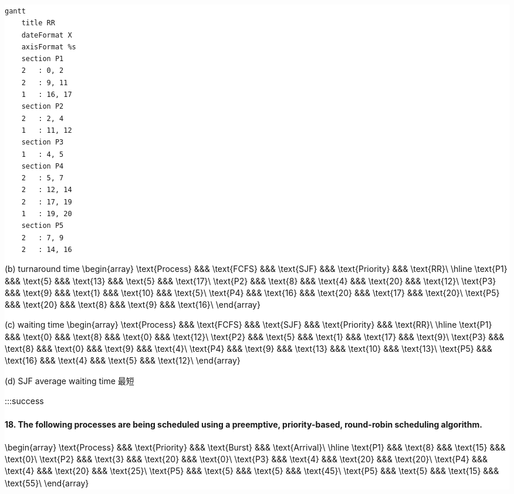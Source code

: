 ```mermaid
gantt
    title RR
    dateFormat X
    axisFormat %s
    section P1
    2   : 0, 2
    2   : 9, 11
    1   : 16, 17
    section P2
    2   : 2, 4
    1   : 11, 12
    section P3
    1   : 4, 5
    section P4
    2   : 5, 7
    2   : 12, 14
    2   : 17, 19
    1   : 19, 20
    section P5
    2   : 7, 9
    2   : 14, 16
```
(b) turnaround time
\begin{array}
\text{Process} &&& \text{FCFS} &&& \text{SJF} &&& \text{Priority} &&& \text{RR}\\
\hline
\text{P1} &&& \text{5} &&& \text{13} &&& \text{5} &&& \text{17}\\
\text{P2} &&& \text{8} &&& \text{4} &&& \text{20} &&& \text{12}\\
\text{P3} &&& \text{9} &&& \text{1} &&& \text{10} &&& \text{5}\\
\text{P4} &&& \text{16} &&& \text{20} &&& \text{17} &&& \text{20}\\
\text{P5} &&& \text{20} &&& \text{8} &&& \text{9} &&& \text{16}\\
\end{array}

\(c\) waiting time
\begin{array}
\text{Process} &&& \text{FCFS} &&& \text{SJF} &&& \text{Priority} &&& \text{RR}\\
\hline
\text{P1} &&& \text{0} &&& \text{8} &&& \text{0} &&& \text{12}\\
\text{P2} &&& \text{5} &&& \text{1} &&& \text{17} &&& \text{9}\\
\text{P3} &&& \text{8} &&& \text{0} &&& \text{9} &&& \text{4}\\
\text{P4} &&& \text{9} &&& \text{13} &&& \text{10} &&& \text{13}\\
\text{P5} &&& \text{16} &&& \text{4} &&& \text{5} &&& \text{12}\\
\end{array}

(d) SJF average waiting time 最短

:::success
#### 18. The following processes are being scheduled using a preemptive, priority-based, round-robin scheduling algorithm.
\begin{array}
\text{Process} &&& \text{Priority} &&& \text{Burst} &&& \text{Arrival}\\
\hline
\text{P1} &&& \text{8} &&& \text{15} &&& \text{0}\\
\text{P2} &&& \text{3} &&& \text{20} &&& \text{0}\\
\text{P3} &&& \text{4} &&& \text{20} &&& \text{20}\\
\text{P4} &&& \text{4} &&& \text{20} &&& \text{25}\\
\text{P5} &&& \text{5} &&& \text{5} &&& \text{45}\\
\text{P5} &&& \text{5} &&& \text{15} &&& \text{55}\\
\end{array}